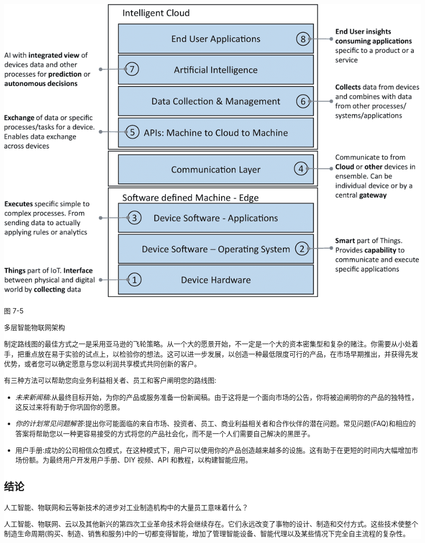 ![img/467925_1_En_7_Fig5_HTML.png](img/467925_1_En_7_Fig5_HTML.png)

图 7-5

多层智能物联网架构

制定路线图的最佳方式之一是采用亚马逊的飞轮策略。从一个大的愿景开始，不一定是一个大的资本密集型和复杂的赌注。你需要从小处着手，把重点放在易于实验的试点上，以检验你的想法。这可以进一步发展，以创造一种最低限度可行的产品，在市场早期推出，并获得先发优势，或者您可以确定愿意与您以利润共享模式共同创新的客户。

有三种方法可以帮助您向业务利益相关者、员工和客户阐明您的路线图:

*   *未来新闻稿*:从最终目标开始，为你的产品或服务准备一份新闻稿。由于这将是一个面向市场的公告，你将被迫阐明你的产品的独特性，这反过来将有助于你巩固你的愿景。

*   *你的计划常见问题解答*:提出你可能面临的来自市场、投资者、员工、商业利益相关者和合作伙伴的潜在问题。常见问题(FAQ)和相应的答案将帮助您以一种更容易接受的方式将您的产品社会化，而不是一个人们需要自己解决的黑匣子。

*   用户手册:成功的公司相信众包模式，在这种模式下，用户可以使用你的产品创造越来越多的设施。这有助于在更短的时间内大幅增加市场份额。为最终用户开发用户手册、DIY 视频、API 和教程，以构建智能应用。

## 结论

人工智能、物联网和云等新技术的进步对工业制造机构中的大量员工意味着什么？

人工智能、物联网、云以及其他新兴的第四次工业革命技术将会继续存在。它们永远改变了事物的设计、制造和交付方式。这些技术使整个制造生命周期(购买、制造、销售和服务)中的一切都变得智能，增加了管理智能设备、智能代理以及某些情况下完全自主流程的复杂性。
